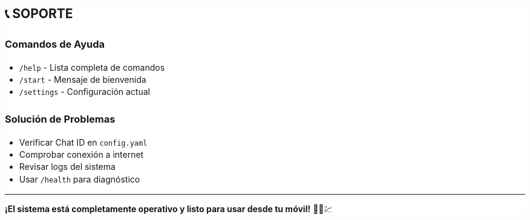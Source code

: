 ## 📞 **SOPORTE**

### **Comandos de Ayuda**
- `/help` - Lista completa de comandos
- `/start` - Mensaje de bienvenida
- `/settings` - Configuración actual

### **Solución de Problemas**
- Verificar Chat ID en `config.yaml`
- Comprobar conexión a internet
- Revisar logs del sistema
- Usar `/health` para diagnóstico

---

**¡El sistema está completamente operativo y listo para usar desde tu móvil!** 🚀📱💹
